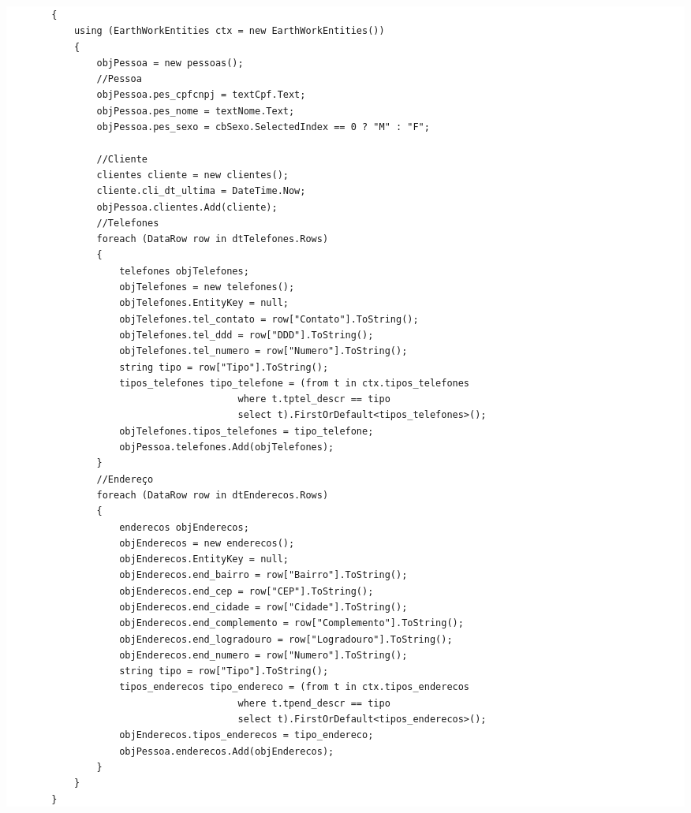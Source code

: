 ```
        {
            using (EarthWorkEntities ctx = new EarthWorkEntities())
            {
                objPessoa = new pessoas();
                //Pessoa
                objPessoa.pes_cpfcnpj = textCpf.Text;
                objPessoa.pes_nome = textNome.Text;
                objPessoa.pes_sexo = cbSexo.SelectedIndex == 0 ? "M" : "F";

                //Cliente
                clientes cliente = new clientes();
                cliente.cli_dt_ultima = DateTime.Now;
                objPessoa.clientes.Add(cliente);
                //Telefones
                foreach (DataRow row in dtTelefones.Rows)
                {
                    telefones objTelefones;
                    objTelefones = new telefones();
                    objTelefones.EntityKey = null;
                    objTelefones.tel_contato = row["Contato"].ToString();
                    objTelefones.tel_ddd = row["DDD"].ToString();
                    objTelefones.tel_numero = row["Numero"].ToString();
                    string tipo = row["Tipo"].ToString();
                    tipos_telefones tipo_telefone = (from t in ctx.tipos_telefones
                                         where t.tptel_descr == tipo
                                         select t).FirstOrDefault<tipos_telefones>();
                    objTelefones.tipos_telefones = tipo_telefone;
                    objPessoa.telefones.Add(objTelefones);
                }
                //Endereço
                foreach (DataRow row in dtEnderecos.Rows)
                {
                    enderecos objEnderecos;
                    objEnderecos = new enderecos();
                    objEnderecos.EntityKey = null;
                    objEnderecos.end_bairro = row["Bairro"].ToString();
                    objEnderecos.end_cep = row["CEP"].ToString();
                    objEnderecos.end_cidade = row["Cidade"].ToString();
                    objEnderecos.end_complemento = row["Complemento"].ToString();
                    objEnderecos.end_logradouro = row["Logradouro"].ToString();
                    objEnderecos.end_numero = row["Numero"].ToString();
                    string tipo = row["Tipo"].ToString();
                    tipos_enderecos tipo_endereco = (from t in ctx.tipos_enderecos
                                         where t.tpend_descr == tipo
                                         select t).FirstOrDefault<tipos_enderecos>();
                    objEnderecos.tipos_enderecos = tipo_endereco;
                    objPessoa.enderecos.Add(objEnderecos);
                }
            }
        } 
```
